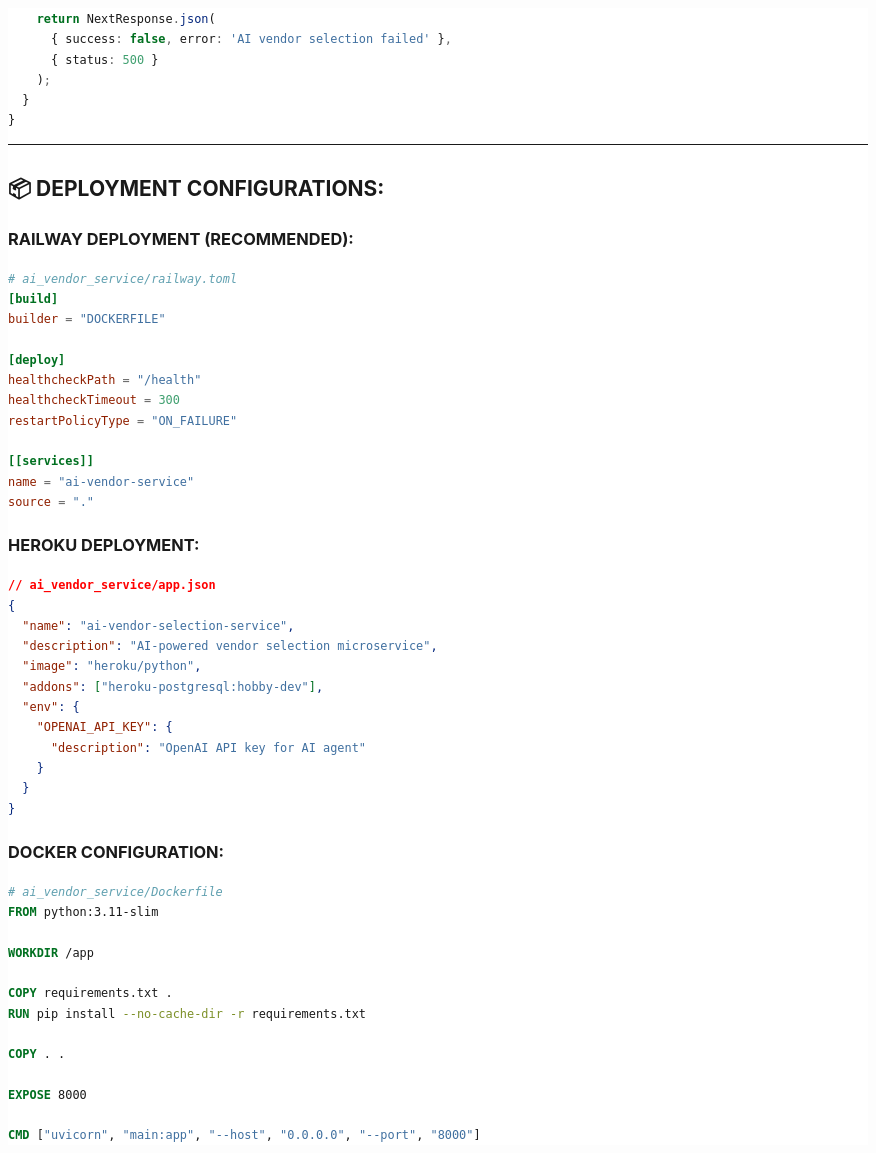 ```typescript
    return NextResponse.json(
      { success: false, error: 'AI vendor selection failed' },
      { status: 500 }
    );
  }
}
```

---

## **📦 DEPLOYMENT CONFIGURATIONS:**

### **RAILWAY DEPLOYMENT (RECOMMENDED):**

```toml
# ai_vendor_service/railway.toml
[build]
builder = "DOCKERFILE"

[deploy]
healthcheckPath = "/health"
healthcheckTimeout = 300
restartPolicyType = "ON_FAILURE"

[[services]]
name = "ai-vendor-service"
source = "."
```

### **HEROKU DEPLOYMENT:**

```json
// ai_vendor_service/app.json
{
  "name": "ai-vendor-selection-service",
  "description": "AI-powered vendor selection microservice",
  "image": "heroku/python",
  "addons": ["heroku-postgresql:hobby-dev"],
  "env": {
    "OPENAI_API_KEY": {
      "description": "OpenAI API key for AI agent"
    }
  }
}
```

### **DOCKER CONFIGURATION:**

```dockerfile
# ai_vendor_service/Dockerfile
FROM python:3.11-slim

WORKDIR /app

COPY requirements.txt .
RUN pip install --no-cache-dir -r requirements.txt

COPY . .

EXPOSE 8000

CMD ["uvicorn", "main:app", "--host", "0.0.0.0", "--port", "8000"]
```
